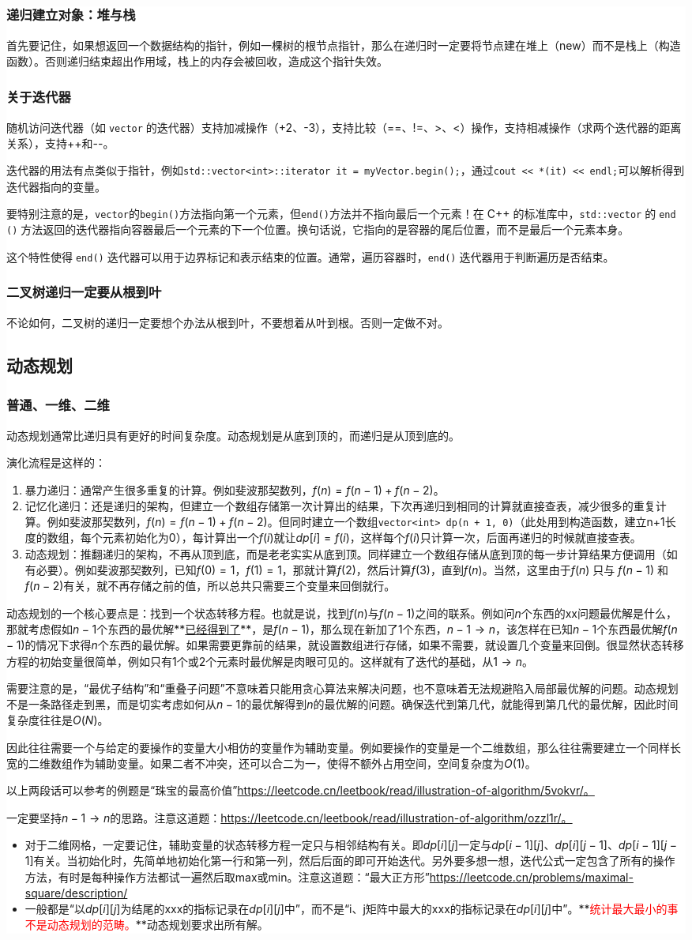 ### 递归建立对象：堆与栈

首先要记住，如果想返回一个数据结构的指针，例如一棵树的根节点指针，那么在递归时一定要将节点建在堆上（new）而不是栈上（构造函数）。否则递归结束超出作用域，栈上的内存会被回收，造成这个指针失效。

### 关于迭代器

随机访问迭代器（如 `vector` 的迭代器）支持加减操作（+2、-3），支持比较（==、!=、>、<）操作，支持相减操作（求两个迭代器的距离关系），支持++和--。

迭代器的用法有点类似于指针，例如`std::vector<int>::iterator it = myVector.begin();`，通过`cout << *(it) << endl;`可以解析得到迭代器指向的变量。

要特别注意的是，`vector`的`begin()`方法指向第一个元素，但`end()`方法并不指向最后一个元素！在 C++ 的标准库中，`std::vector` 的 `end()` 方法返回的迭代器指向容器最后一个元素的下一个位置。换句话说，它指向的是容器的尾后位置，而不是最后一个元素本身。

这个特性使得 `end()` 迭代器可以用于边界标记和表示结束的位置。通常，遍历容器时，`end()` 迭代器用于判断遍历是否结束。

### 二叉树递归一定要从根到叶

不论如何，二叉树的递归一定要想个办法从根到叶，不要想着从叶到根。否则一定做不对。



## 动态规划

### 普通、一维、二维

动态规划通常比递归具有更好的时间复杂度。动态规划是从底到顶的，而递归是从顶到底的。

演化流程是这样的：

1. 暴力递归：通常产生很多重复的计算。例如斐波那契数列，$f(n) = f(n-1) + f(n-2)$。
2. 记忆化递归：还是递归的架构，但建立一个数组存储第一次计算出的结果，下次再递归到相同的计算就直接查表，减少很多的重复计算。例如斐波那契数列，$f(n) = f(n-1) + f(n-2)$。但同时建立一个数组`vector<int> dp(n + 1, 0)`（此处用到构造函数，建立n+1长度的数组，每个元素初始化为0），每计算出一个$f(i)$就让$dp[i]=f(i)$，这样每个$f(i)$只计算一次，后面再递归的时候就直接查表。
3. 动态规划：推翻递归的架构，不再从顶到底，而是老老实实从底到顶。同样建立一个数组存储从底到顶的每一步计算结果方便调用（如有必要）。例如斐波那契数列，已知$f(0) = 1，f(1) = 1$，那就计算$f(2)$，然后计算$f(3)$，直到$f(n)$。当然，这里由于$f(n)$ 只与 $f(n-1)$ 和 $f(n-2)$有关，就不再存储之前的值，所以总共只需要三个变量来回倒就行。

动态规划的一个核心要点是：找到一个状态转移方程。也就是说，找到$f(n)$与$f(n-1)$之间的联系。例如问$n$个东西的xx问题最优解是什么，那就考虑假如$n-1$个东西的最优解**<u>已经得到了</u>**，是$f(n-1)$，那么现在新加了1个东西，$n-1→n$，该怎样在已知$n-1$个东西最优解$f(n-1)$的情况下求得$n$个东西的最优解。如果需要更靠前的结果，就设置数组进行存储，如果不需要，就设置几个变量来回倒。很显然状态转移方程的初始变量很简单，例如只有1个或2个元素时最优解是肉眼可见的。这样就有了迭代的基础，从$1→n$。

需要注意的是，“最优子结构”和“重叠子问题”不意味着只能用贪心算法来解决问题，也不意味着无法规避陷入局部最优解的问题。动态规划不是一条路径走到黑，而是切实考虑如何从$n-1$的最优解得到$n$的最优解的问题。确保迭代到第几代，就能得到第几代的最优解，因此时间复杂度往往是$O(N)$。

因此往往需要一个与给定的要操作的变量大小相仿的变量作为辅助变量。例如要操作的变量是一个二维数组，那么往往需要建立一个同样长宽的二维数组作为辅助变量。如果二者不冲突，还可以合二为一，使得不额外占用空间，空间复杂度为$O(1)$。

以上两段话可以参考的例题是“珠宝的最高价值”https://leetcode.cn/leetbook/read/illustration-of-algorithm/5vokvr/。

一定要坚持$n-1→n$的思路。注意这道题：https://leetcode.cn/leetbook/read/illustration-of-algorithm/ozzl1r/。

* 对于二维网格，一定要记住，辅助变量的状态转移方程一定只与相邻结构有关。即$dp[i][j]$一定与$dp[i-1][j]$、$dp[i][j-1]$、$dp[i-1][j-1]$有关。当初始化时，先简单地初始化第一行和第一列，然后后面的即可开始迭代。另外要多想一想，迭代公式一定包含了所有的操作方法，有时是每种操作方法都试一遍然后取max或min。注意这道题：“最大正方形”https://leetcode.cn/problems/maximal-square/description/
* 一般都是“以$dp[i][j]$为结尾的xxx的指标记录在$dp[i][j]$中”，而不是“i、j矩阵中最大的xxx的指标记录在$dp[i][j]$中”。**<font color="red">统计最大最小的事不是动态规划的范畴。</font>**动态规划要求出所有解。
